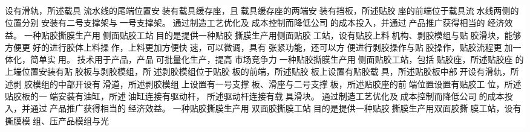 设有滑轨，所述载具
流水线的尾端位置安
装有载具缓存座，且
载具缓存座的两端安
装有挡板，所述贴胶
座的前端位于载具流
水线两侧的位置分别
安装有二号支撑架与
一号支撑架。
通过制造工艺优化及
成本控制而降低公司
的成本投入，并通过
产品推广获得相当的
经济效益。
一种贴胶撕膜生产用
侧面贴胶工站
目的是提供一种贴胶
撕膜生产用侧面贴胶
工站，设有贴胶上料
机构、剥胶模组与贴
胶滑块，能够方便更
好的进行胶体上料操
作，上料更加方便快
速，可以微调，具有
张紧功能，还可以方
便进行剥胶操作与贴
胶操作，贴胶流程更
加一体化，简单实
用。
技术用于产品，产品
可批量化生产，提高
市场竞争力
一种贴胶撕膜生产用
侧面贴胶工站，包括
贴胶座，所述贴胶座
的上端位置安装有贴
胶板与剥胶模组，所
述剥胶模组位于贴胶
板的前端，所述贴胶
板上设置有贴胶载
具，所述贴胶板中部
开设有滑轨，所述剥
胶模组的中部开设有
滑道，所述剥胶模组
上设置有一号支撑
板、滑座与二号支撑
板，所述贴胶座的前
端位置设置有贴胶工
位，所述贴胶板的一
端安装有油缸，所述
油缸连接有驱动杆，
所述驱动杆连接有载
具滑块。
通过制造工艺优化及
成本控制而降低公司
的成本投入，并通过
产品推广获得相当的
经济效益。
一种贴胶撕膜生产用
双面胶撕膜工站
目的是提供一种贴胶
撕膜生产用双面胶撕
膜工站，设有撕膜模
组、压产品模组与光